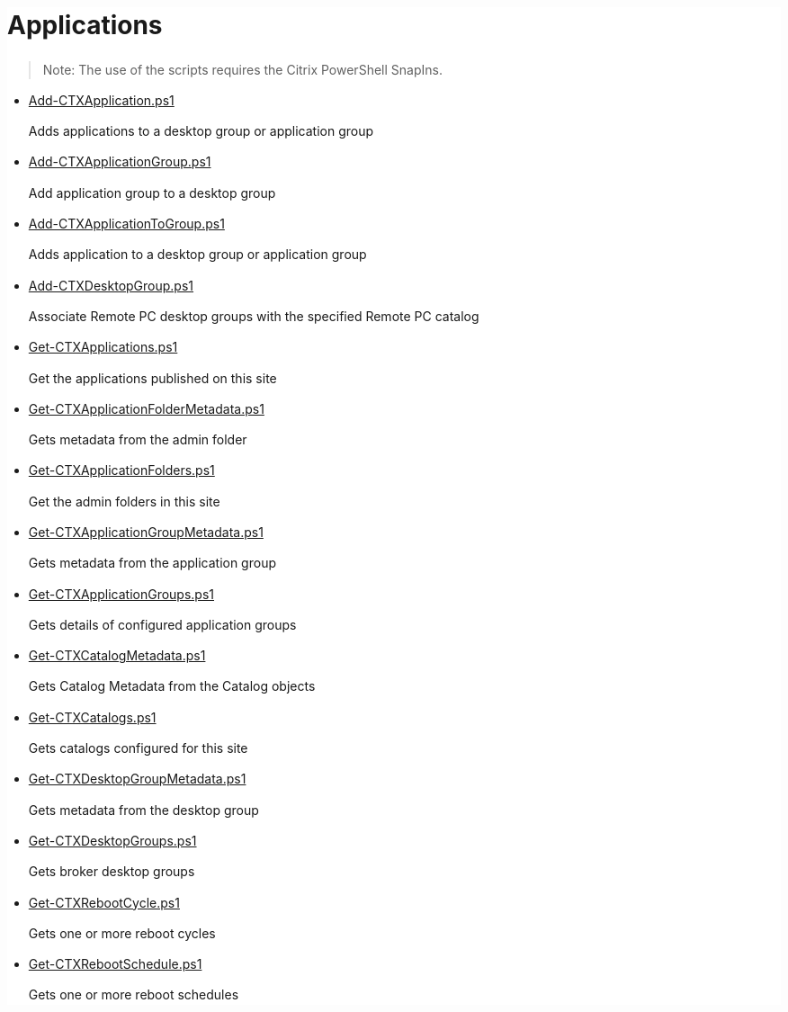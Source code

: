# Applications

> Note: The use of the scripts requires the Citrix PowerShell SnapIns.

+ [Add-CTXApplication.ps1](./Add-CTXApplication.ps1)

  Adds applications to a desktop group or application group

+ [Add-CTXApplicationGroup.ps1](./Add-CTXApplicationGroup.ps1)

  Add application group to a desktop group

+ [Add-CTXApplicationToGroup.ps1](./Add-CTXApplicationToGroup.ps1)

  Adds application to a desktop group or application group 

+ [Add-CTXDesktopGroup.ps1](./Add-CTXDesktopGroup.ps1)

  Associate Remote PC desktop groups with the specified Remote PC catalog

+ [Get-CTXApplications.ps1](./Get-CTXApplications.ps1)

  Get the applications published on this site

+ [Get-CTXApplicationFolderMetadata.ps1](./Get-CTXApplicationFolderMetadata.ps1)

  Gets metadata from the admin folder

+ [Get-CTXApplicationFolders.ps1](./Get-CTXApplicationFolders.ps1)

  Get the admin folders in this site

+ [Get-CTXApplicationGroupMetadata.ps1](./Get-CTXApplicationGroupMetadata.ps1)

  Gets metadata from the application group

+ [Get-CTXApplicationGroups.ps1](./Get-CTXApplicationGroups.ps1)

  Gets details of configured application groups

+ [Get-CTXCatalogMetadata.ps1](./Get-CTXCatalogMetadata.ps1)

  Gets Catalog Metadata from the Catalog objects

+ [Get-CTXCatalogs.ps1](./Get-CTXCatalogs.ps1)

  Gets catalogs configured for this site

+ [Get-CTXDesktopGroupMetadata.ps1](./Get-CTXDesktopGroupMetadata.ps1)

  Gets metadata from the desktop group

+ [Get-CTXDesktopGroups.ps1](./Get-CTXDesktopGroups.ps1)

  Gets broker desktop groups

+ [Get-CTXRebootCycle.ps1](./Get-CTXRebootCycle.ps1)

  Gets one or more reboot cycles

+ [Get-CTXRebootSchedule.ps1](./Get-CTXRebootSchedule.ps1)

  Gets one or more reboot schedules
